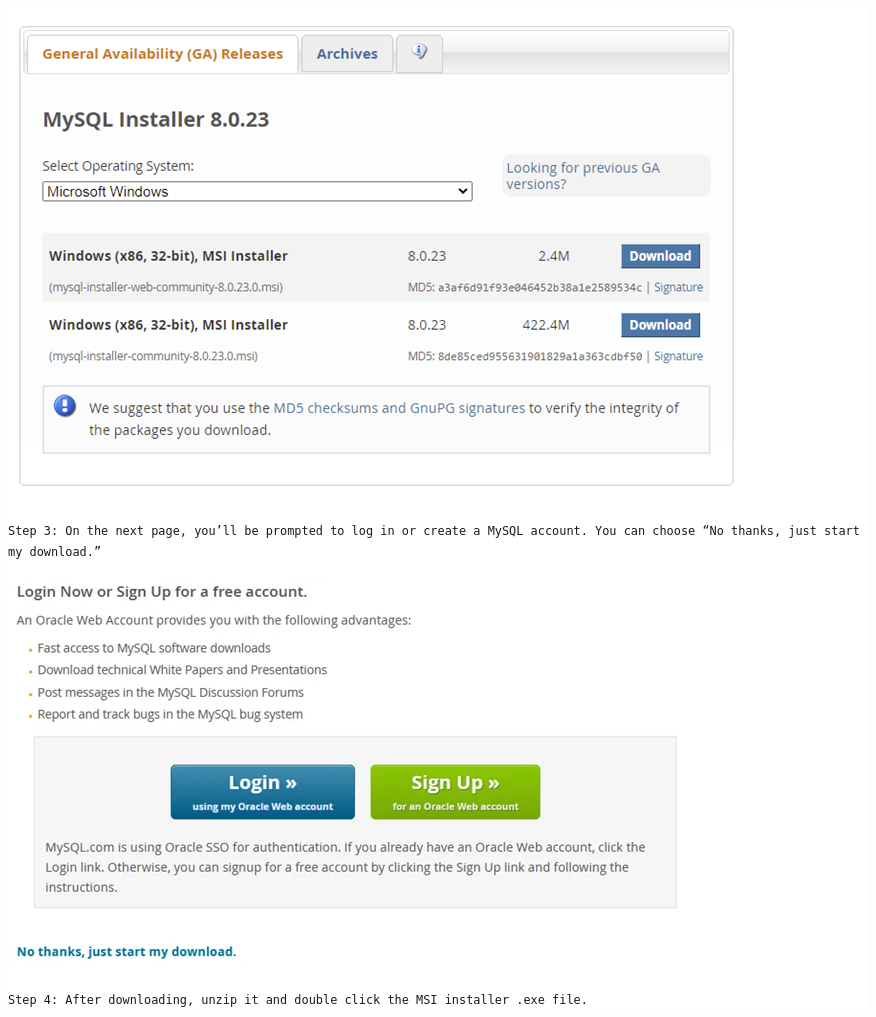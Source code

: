 ![Screenshot 21](image-22.png)

    Step 3: On the next page, you’ll be prompted to log in or create a MySQL account. You can choose “No thanks, just start my download.”
![Screenshot 22](image-23.png)

    Step 4: After downloading, unzip it and double click the MSI installer .exe file.
